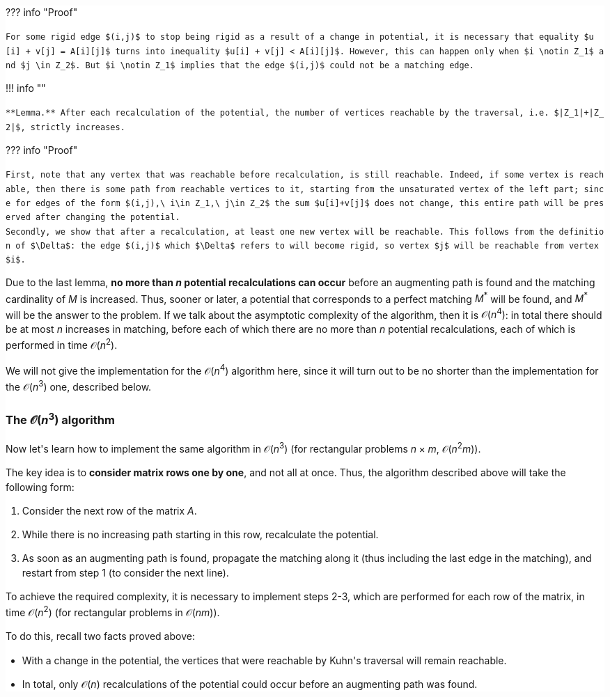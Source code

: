 ??? info "Proof"

    For some rigid edge $(i,j)$ to stop being rigid as a result of a change in potential, it is necessary that equality $u[i] + v[j] = A[i][j]$ turns into inequality $u[i] + v[j] < A[i][j]$. However, this can happen only when $i \notin Z_1$ and $j \in Z_2$. But $i \notin Z_1$ implies that the edge $(i,j)$ could not be a matching edge.

!!! info ""

    **Lemma.** After each recalculation of the potential, the number of vertices reachable by the traversal, i.e. $|Z_1|+|Z_2|$, strictly increases.

??? info "Proof"

    First, note that any vertex that was reachable before recalculation, is still reachable. Indeed, if some vertex is reachable, then there is some path from reachable vertices to it, starting from the unsaturated vertex of the left part; since for edges of the form $(i,j),\ i\in Z_1,\ j\in Z_2$ the sum $u[i]+v[j]$ does not change, this entire path will be preserved after changing the potential.
    Secondly, we show that after a recalculation, at least one new vertex will be reachable. This follows from the definition of $\Delta$: the edge $(i,j)$ which $\Delta$ refers to will become rigid, so vertex $j$ will be reachable from vertex $i$.

Due to the last lemma, **no more than $n$ potential recalculations can occur** before an augmenting path is found and the matching cardinality of $M$ is increased.
Thus, sooner or later, a potential that corresponds to a perfect matching $M^*$ will be found, and $M^*$ will be the answer to the problem.
If we talk about the asymptotic complexity of the algorithm, then it is $\mathcal{O}(n^4)$: in total there should be at most $n$ increases in matching, before each of which there are no more than $n$ potential recalculations, each of which is performed in time $\mathcal{O}(n^2)$.

We will not give the implementation for the $\mathcal{O}(n^4)$ algorithm here, since it will turn out to be no shorter than the implementation for the $\mathcal{O}(n^3)$ one, described below.

### The $\mathcal{O}(n^3)$ algorithm

Now let's learn how to implement the same algorithm in $\mathcal{O}(n^3)$ (for rectangular problems $n \times m$, $\mathcal{O}(n^2m)$).

The key idea is to **consider matrix rows one by one**, and not all at once. Thus, the algorithm described above will take the following form:

1.  Consider the next row of the matrix $A$.

2.  While there is no increasing path starting in this row, recalculate the potential.

3.  As soon as an augmenting path is found, propagate the matching along it (thus including the last edge in the matching), and restart from step 1 (to consider the next line).

To achieve the required complexity, it is necessary to implement steps 2-3, which are performed for each row of the matrix, in time $\mathcal{O}(n^2)$ (for rectangular problems in $\mathcal{O}(nm)$).

To do this, recall two facts proved above:

- With a change in the potential, the vertices that were reachable by Kuhn's traversal will remain reachable.

- In total, only $\mathcal{O}(n)$ recalculations of the potential could occur before an augmenting path was found.
